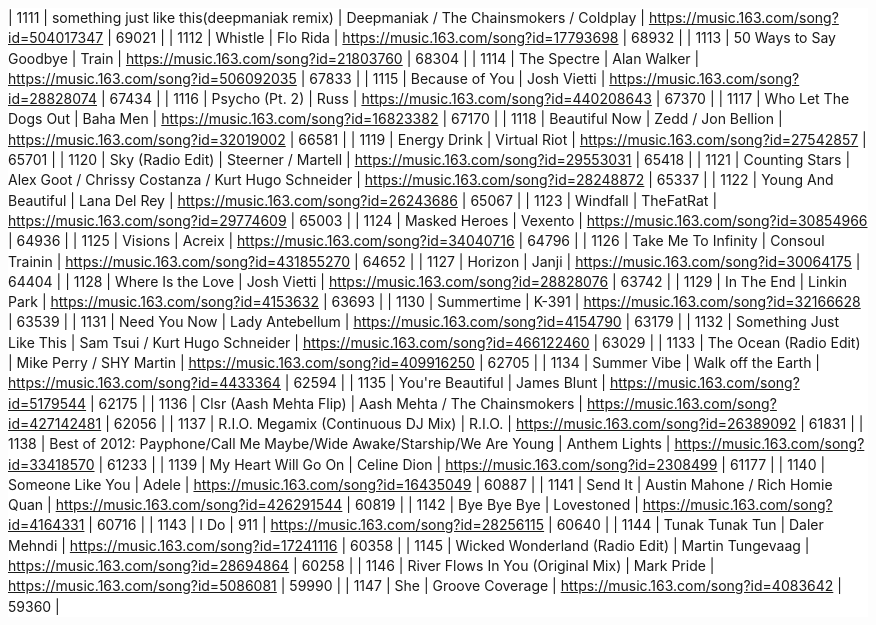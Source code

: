 | 1111 | something just like this(deepmaniak remix) | Deepmaniak / The Chainsmokers / Coldplay | https://music.163.com/song?id=504017347 | 69021 |
| 1112 | Whistle | Flo Rida | https://music.163.com/song?id=17793698 | 68932 |
| 1113 | 50 Ways to Say Goodbye | Train | https://music.163.com/song?id=21803760 | 68304 |
| 1114 | The Spectre | Alan Walker | https://music.163.com/song?id=506092035 | 67833 |
| 1115 | Because of You | Josh Vietti | https://music.163.com/song?id=28828074 | 67434 |
| 1116 | Psycho (Pt. 2) | Russ | https://music.163.com/song?id=440208643 | 67370 |
| 1117 | Who Let The Dogs Out | Baha Men | https://music.163.com/song?id=16823382 | 67170 |
| 1118 | Beautiful Now | Zedd / Jon Bellion | https://music.163.com/song?id=32019002 | 66581 |
| 1119 | Energy Drink | Virtual Riot | https://music.163.com/song?id=27542857 | 65701 |
| 1120 | Sky (Radio Edit) | Steerner / Martell | https://music.163.com/song?id=29553031 | 65418 |
| 1121 | Counting Stars | Alex Goot / Chrissy Costanza / Kurt Hugo Schneider | https://music.163.com/song?id=28248872 | 65337 |
| 1122 | Young And Beautiful | Lana Del Rey | https://music.163.com/song?id=26243686 | 65067 |
| 1123 | Windfall | TheFatRat | https://music.163.com/song?id=29774609 | 65003 |
| 1124 | Masked Heroes | Vexento | https://music.163.com/song?id=30854966 | 64936 |
| 1125 | Visions | Acreix | https://music.163.com/song?id=34040716 | 64796 |
| 1126 | Take Me To Infinity | Consoul Trainin | https://music.163.com/song?id=431855270 | 64652 |
| 1127 | Horizon | Janji | https://music.163.com/song?id=30064175 | 64404 |
| 1128 | Where Is the Love | Josh Vietti | https://music.163.com/song?id=28828076 | 63742 |
| 1129 | In The End | Linkin Park | https://music.163.com/song?id=4153632 | 63693 |
| 1130 | Summertime | K-391 | https://music.163.com/song?id=32166628 | 63539 |
| 1131 | Need You Now | Lady Antebellum | https://music.163.com/song?id=4154790 | 63179 |
| 1132 | Something Just Like This | Sam Tsui / Kurt Hugo Schneider | https://music.163.com/song?id=466122460 | 63029 |
| 1133 | The Ocean (Radio Edit) | Mike Perry / SHY Martin | https://music.163.com/song?id=409916250 | 62705 |
| 1134 | Summer Vibe | Walk off the Earth | https://music.163.com/song?id=4433364 | 62594 |
| 1135 | You're Beautiful | James Blunt | https://music.163.com/song?id=5179544 | 62175 |
| 1136 | Clsr (Aash Mehta Flip) | Aash Mehta / The Chainsmokers | https://music.163.com/song?id=427142481 | 62056 |
| 1137 | R.I.O. Megamix (Continuous DJ Mix) | R.I.O. | https://music.163.com/song?id=26389092 | 61831 |
| 1138 | Best of 2012: Payphone/Call Me Maybe/Wide Awake/Starship/We Are Young | Anthem Lights | https://music.163.com/song?id=33418570 | 61233 |
| 1139 | My Heart Will Go On | Celine Dion | https://music.163.com/song?id=2308499 | 61177 |
| 1140 | Someone Like You | Adele | https://music.163.com/song?id=16435049 | 60887 |
| 1141 | Send It | Austin Mahone / Rich Homie Quan | https://music.163.com/song?id=426291544 | 60819 |
| 1142 | Bye Bye Bye | Lovestoned | https://music.163.com/song?id=4164331 | 60716 |
| 1143 | I Do | 911 | https://music.163.com/song?id=28256115 | 60640 |
| 1144 | Tunak Tunak Tun | Daler Mehndi | https://music.163.com/song?id=17241116 | 60358 |
| 1145 | Wicked Wonderland (Radio Edit) | Martin Tungevaag | https://music.163.com/song?id=28694864 | 60258 |
| 1146 | River Flows In You (Original Mix) | Mark Pride | https://music.163.com/song?id=5086081 | 59990 |
| 1147 | She | Groove Coverage | https://music.163.com/song?id=4083642 | 59360 |